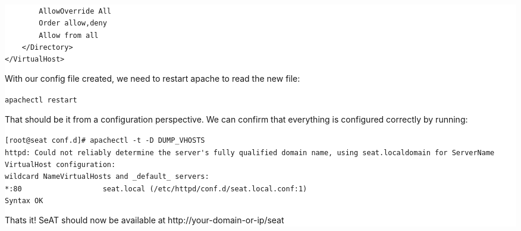 ```
        AllowOverride All
        Order allow,deny
        Allow from all
    </Directory>
</VirtualHost>
```
With our config file created, we need to restart apache to read the new file:
```
apachectl restart
```
That should be it from a configuration perspective. We can confirm that everything is configured correctly by running:
```
[root@seat conf.d]# apachectl -t -D DUMP_VHOSTS
httpd: Could not reliably determine the server's fully qualified domain name, using seat.localdomain for ServerName
VirtualHost configuration:
wildcard NameVirtualHosts and _default_ servers:
*:80                   seat.local (/etc/httpd/conf.d/seat.local.conf:1)
Syntax OK
```

Thats it! SeAT should now be available at http://your-domain-or-ip/seat
